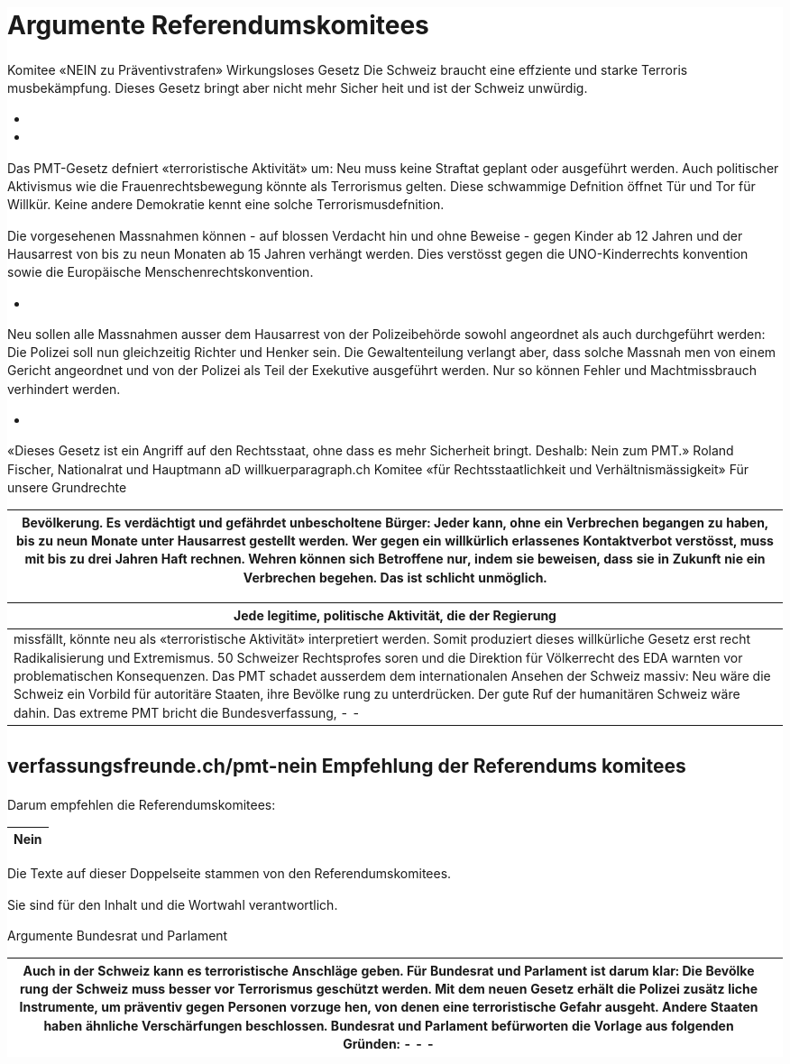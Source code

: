 # Argumente Referendumskomitees

Komitee «NEIN zu Präventivstrafen»
Wirkungsloses Gesetz Die Schweiz braucht eine effziente und starke Terroris musbekämpfung. Dieses Gesetz bringt aber nicht mehr Sicher heit und ist der Schweiz unwürdig. 

-
- 
Das PMT-Gesetz defniert «terroristische Aktivität» um: 
Neu muss keine Straftat geplant oder ausgeführt werden. Auch politischer Aktivismus wie die Frauenrechtsbewegung könnte als Terrorismus gelten. Diese schwammige Defnition öffnet Tür und Tor für Willkür. Keine andere Demokratie kennt eine solche Terrorismusdefnition.

Die vorgesehenen Massnahmen können - auf blossen Verdacht hin und ohne Beweise - gegen Kinder ab 12 Jahren und der Hausarrest von bis zu neun Monaten ab 15 Jahren verhängt werden. Dies verstösst gegen die UNO-Kinderrechts konvention sowie die Europäische Menschenrechtskonvention. 

-
Neu sollen alle Massnahmen ausser dem Hausarrest von der Polizeibehörde sowohl angeordnet als auch durchgeführt werden: Die Polizei soll nun gleichzeitig Richter und Henker sein. Die Gewaltenteilung verlangt aber, dass solche Massnah men von einem Gericht angeordnet und von der Polizei als Teil der Exekutive ausgeführt werden. Nur so können Fehler und Machtmissbrauch verhindert werden.

-
«Dieses Gesetz ist ein Angriff auf den Rechtsstaat, ohne dass es mehr Sicherheit bringt. Deshalb: Nein zum PMT.» Roland Fischer, Nationalrat und Hauptmann aD
 willkuerparagraph.ch Komitee «für Rechtsstaatlichkeit und Verhältnismässigkeit»
Für unsere Grundrechte

| Bevölkerung. Es verdächtigt und gefährdet unbescholtene  Bürger: Jeder kann, ohne ein Verbrechen begangen zu haben,  bis zu neun Monate unter Hausarrest gestellt werden. Wer  gegen ein willkürlich erlassenes Kontaktverbot verstösst, muss  mit bis zu drei Jahren Haft rechnen. Wehren können sich  Betroffene nur, indem sie beweisen, dass sie in Zukunft nie ein  Verbrechen begehen. Das ist schlicht unmöglich.   |
|----------------------------------------------------------------------------------------------------------------------------------------------------------------------------------------------------------------------------------------------------------------------------------------------------------------------------------------------------------------------------------------------------------------------------|

| Jede legitime, politische Aktivität, die der Regierung                                                                                                                                                                                                                                                                                                                                                                                                                                                                                                                |
|-----------------------------------------------------------------------------------------------------------------------------------------------------------------------------------------------------------------------------------------------------------------------------------------------------------------------------------------------------------------------------------------------------------------------------------------------------------------------------------------------------------------------------------------------------------------------|
| missfällt, könnte neu als «terroristische Aktivität» interpretiert  werden. Somit produziert dieses willkürliche Gesetz erst recht  Radikalisierung und Extremismus. 50 Schweizer Rechtsprofes soren und die Direktion für Völkerrecht des EDA warnten vor  problematischen Konsequenzen. Das PMT schadet ausserdem  dem internationalen Ansehen der Schweiz massiv: Neu wäre  die Schweiz ein Vorbild für autoritäre Staaten, ihre Bevölke rung zu unterdrücken. Der gute Ruf der humanitären Schweiz  wäre dahin. Das extreme PMT bricht die Bundesverfassung,  - - |

 verfassungsfreunde.ch/pmt-nein Empfehlung der Referendums komitees
-
Darum empfehlen die Referendumskomitees: 

| Nein   |
|--------|

Die Texte auf dieser Doppelseite stammen von den Referendumskomitees.

Sie sind für den Inhalt und die Wortwahl verantwortlich.

Argumente Bundesrat und Parlament

| Auch in der Schweiz kann es terroristische Anschläge geben.  Für Bundesrat und Parlament ist darum klar: Die Bevölke rung der Schweiz muss besser vor Terrorismus geschützt  werden. Mit dem neuen Gesetz erhält die Polizei zusätz liche Instrumente, um präventiv gegen Personen vorzuge hen, von denen eine terroristische Gefahr ausgeht. Andere  Staaten haben ähnliche Verschärfungen beschlossen.  Bundesrat und Parlament befürworten die Vorlage aus  folgenden Gründen: - - -                                                            |                                                      |
|----------------------------------------------------------------------------------------------------------------------------------------------------------------------------------------------------------------------------------------------------------------------------------------------------------------------------------------------------------------------------------------------------------------------------------------------------------------------------------------------------------------------------------------------------|------------------------------------------------------|